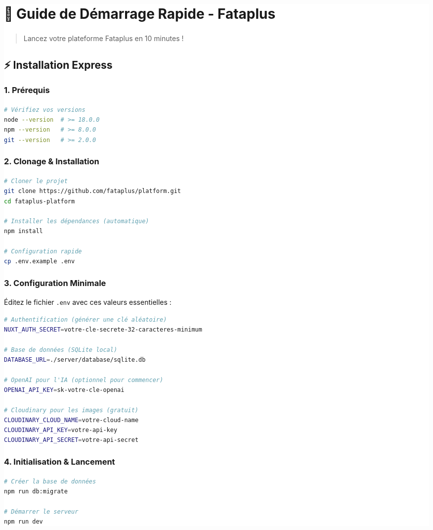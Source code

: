 # 🚀 Guide de Démarrage Rapide - Fataplus

> Lancez votre plateforme Fataplus en 10 minutes !

## ⚡ Installation Express

### 1. **Prérequis**
```bash
# Vérifiez vos versions
node --version  # >= 18.0.0
npm --version   # >= 8.0.0
git --version   # >= 2.0.0
```

### 2. **Clonage & Installation**
```bash
# Cloner le projet
git clone https://github.com/fataplus/platform.git
cd fataplus-platform

# Installer les dépendances (automatique)
npm install

# Configuration rapide
cp .env.example .env
```

### 3. **Configuration Minimale**
Éditez le fichier `.env` avec ces valeurs essentielles :

```bash
# Authentification (générer une clé aléatoire)
NUXT_AUTH_SECRET=votre-cle-secrete-32-caracteres-minimum

# Base de données (SQLite local)
DATABASE_URL=./server/database/sqlite.db

# OpenAI pour l'IA (optionnel pour commencer)
OPENAI_API_KEY=sk-votre-cle-openai

# Cloudinary pour les images (gratuit)
CLOUDINARY_CLOUD_NAME=votre-cloud-name
CLOUDINARY_API_KEY=votre-api-key
CLOUDINARY_API_SECRET=votre-api-secret
```

### 4. **Initialisation & Lancement**
```bash
# Créer la base de données
npm run db:migrate

# Démarrer le serveur
npm run dev
```
